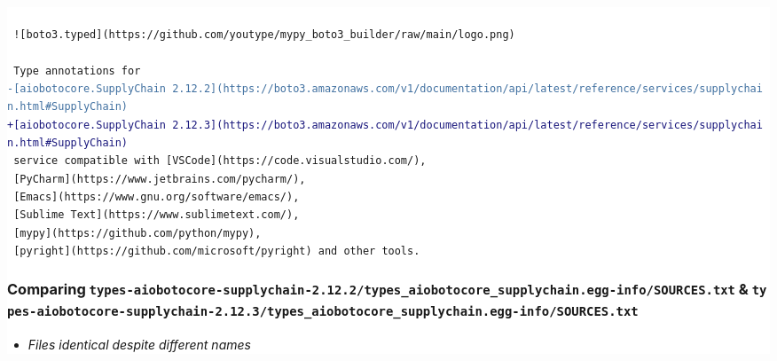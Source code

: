 ```diff
 
 ![boto3.typed](https://github.com/youtype/mypy_boto3_builder/raw/main/logo.png)
 
 Type annotations for
-[aiobotocore.SupplyChain 2.12.2](https://boto3.amazonaws.com/v1/documentation/api/latest/reference/services/supplychain.html#SupplyChain)
+[aiobotocore.SupplyChain 2.12.3](https://boto3.amazonaws.com/v1/documentation/api/latest/reference/services/supplychain.html#SupplyChain)
 service compatible with [VSCode](https://code.visualstudio.com/),
 [PyCharm](https://www.jetbrains.com/pycharm/),
 [Emacs](https://www.gnu.org/software/emacs/),
 [Sublime Text](https://www.sublimetext.com/),
 [mypy](https://github.com/python/mypy),
 [pyright](https://github.com/microsoft/pyright) and other tools.
```

### Comparing `types-aiobotocore-supplychain-2.12.2/types_aiobotocore_supplychain.egg-info/SOURCES.txt` & `types-aiobotocore-supplychain-2.12.3/types_aiobotocore_supplychain.egg-info/SOURCES.txt`

 * *Files identical despite different names*

